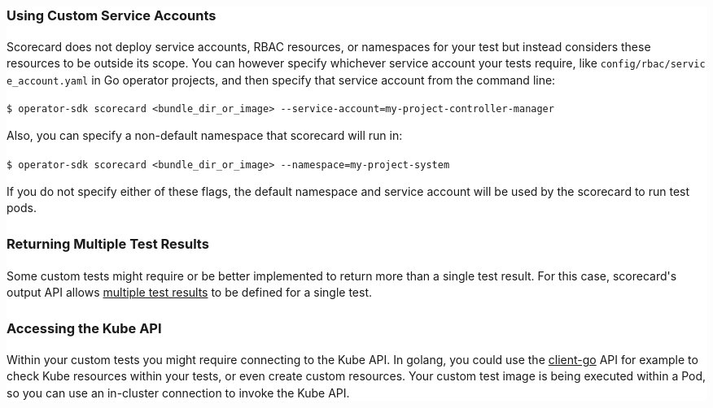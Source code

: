### Using Custom Service Accounts

Scorecard does not deploy service accounts, RBAC resources, or
namespaces for your test but instead considers these resources
to be outside its scope. You can however specify whichever service account
your tests require, like `config/rbac/service_account.yaml` in
Go operator projects, and then specify that service account
from the command line:

```console
$ operator-sdk scorecard <bundle_dir_or_image> --service-account=my-project-controller-manager
```

Also, you can specify a non-default namespace that scorecard will run in:

```console
$ operator-sdk scorecard <bundle_dir_or_image> --namespace=my-project-system
```

If you do not specify either of these flags, the default namespace
and service account will be used by the scorecard to run test pods.

### Returning Multiple Test Results

Some custom tests might require or be better implemented to return
more than a single test result. For this case, scorecard's output
API allows [multiple test results][testresults] to be defined for a single test.

### Accessing the Kube API

Within your custom tests you might require connecting to the Kube API.
In golang, you could use the [client-go][client_go] API for example to
check Kube resources within your tests, or even create custom resources. Your
custom test image is being executed within a Pod, so you can use an in-cluster
connection to invoke the Kube API.



[client_go]: https://github.com/kubernetes/client-go
[olm_tests]: https://github.com/operator-framework/operator-sdk/blob/09c3aa14625965af9f22f513cd5c891471dbded2/internal/scorecard/tests/olm.go
[basic_tests]: https://github.com/operator-framework/operator-sdk/blob/09c3aa14625965af9f22f513cd5c891471dbded2/internal/scorecard/tests/basic.go
[config_yaml]: https://github.com/operator-framework/operator-sdk/blob/09c3aa14625965af9f22f513cd5c891471dbded2/internal/scorecard/testdata/bundle/tests/scorecard/config.yaml
[scorecard_main_func]: https://github.com/operator-framework/operator-sdk/blob/09c3aa14625965af9f22f513cd5c891471dbded2/images/scorecard-test/main.go
[custom_scorecard_repo]: https://github.com/operator-framework/operator-sdk
[user_doc]: /docs/testing-operators/scorecard/
[scorecard_binary]: https://github.com/operator-framework/operator-sdk/blob/09c3aa14625965af9f22f513cd5c891471dbded2/images/custom-scorecard-tests/main.go
[sample_makefile]: https://github.com/operator-framework/operator-sdk/blob/09c3aa14625965af9f22f513cd5c891471dbded2/Makefile
[kustomize-patchJson6902]: https://kubernetes-sigs.github.io/kustomize/api-reference/kustomization/patchesjson6902/
[testresults]:https://github.com/operator-framework/api/blob/333d064/pkg/apis/scorecard/v1alpha3/test_types.go#L35
